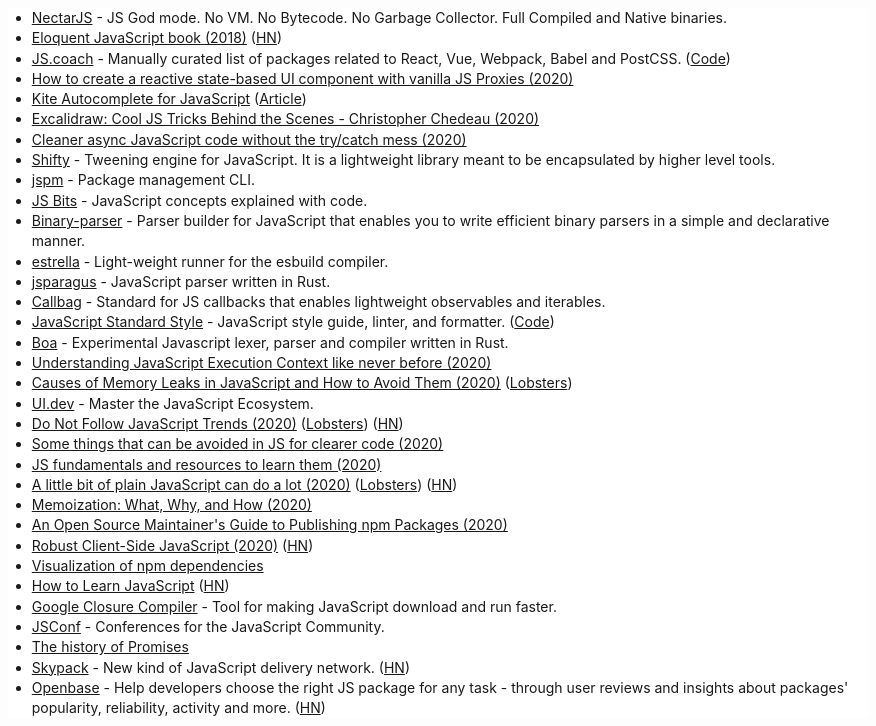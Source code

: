 * [NectarJS](https://github.com/NectarJS/nectarjs) - JS God mode. No VM. No Bytecode. No Garbage Collector. Full Compiled and Native binaries.
* [Eloquent JavaScript book \(2018\)](https://eloquentjavascript.net/) \([HN](https://news.ycombinator.com/item?id=22990926)\)
* [JS.coach](https://js.coach/) - Manually curated list of packages related to React, Vue, Webpack, Babel and PostCSS. \([Code](https://github.com/jscoach/client)\)
* [How to create a reactive state-based UI component with vanilla JS Proxies \(2020\)](https://gomakethings.com/how-to-create-a-reactive-state-based-ui-component-with-vanilla-js-proxies/)
* [Kite Autocomplete for JavaScript](https://www.kite.com/javascript/) \([Article](https://www.kite.com/blog/product/kite-launches-ai-powered-javascript-completions/)\)
* [Excalidraw: Cool JS Tricks Behind the Scenes - Christopher Chedeau \(2020\)](https://www.youtube.com/watch?v=fix2-SynPGE)
* [Cleaner async JavaScript code without the try/catch mess \(2020\)](https://davidwells.io/blog/cleaner-async-await-code-without-try-catch)
* [Shifty](https://github.com/jeremyckahn/shifty) - Tweening engine for JavaScript. It is a lightweight library meant to be encapsulated by higher level tools.
* [jspm](https://github.com/jspm/jspm-cli) - Package management CLI.
* [JS Bits](https://github.com/vasanthk/js-bits) - JavaScript concepts explained with code.
* [Binary-parser](https://github.com/keichi/binary-parser) - Parser builder for JavaScript that enables you to write efficient binary parsers in a simple and declarative manner.
* [estrella](https://github.com/rsms/estrella) - Light-weight runner for the esbuild compiler.
* [jsparagus](https://github.com/mozilla-spidermonkey/jsparagus) - JavaScript parser written in Rust.
* [Callbag](https://github.com/callbag/callbag) - Standard for JS callbacks that enables lightweight observables and iterables.
* [JavaScript Standard Style](https://standardjs.com/) - JavaScript style guide, linter, and formatter. \([Code](https://github.com/standard/standard)\)
* [Boa](https://github.com/boa-dev/boa) - Experimental Javascript lexer, parser and compiler written in Rust.
* [Understanding JavaScript Execution Context like never before \(2020\)](https://blog.greenroots.info/understanding-javascript-execution-context-like-never-before-ckb8x246k00f56hs1nefzpysq)
* [Causes of Memory Leaks in JavaScript and How to Avoid Them \(2020\)](https://www.ditdot.hr/en/causes-of-memory-leaks-in-javascript-and-how-to-avoid-them) \([Lobsters](https://lobste.rs/s/ar5avz/causes_memory_leaks_javascript_how_avoid)\)
* [UI.dev](https://ui.dev/) - Master the JavaScript Ecosystem.
* [Do Not Follow JavaScript Trends \(2020\)](https://pragmaticpineapple.com/do-not-follow-javascript-trends/) \([Lobsters](https://lobste.rs/s/wb3ma8/do_not_follow_javascript_trends)\) \([HN](https://news.ycombinator.com/item?id=23538473)\)
* [Some things that can be avoided in JS for clearer code \(2020\)](https://twitter.com/buildsghost/status/1274042818219044864)
* [JS fundamentals and resources to learn them \(2020\)](https://twitter.com/Madisonkanna/status/1274424134139666432)
* [A little bit of plain JavaScript can do a lot \(2020\)](https://jvns.ca/blog/2020/06/19/a-little-bit-of-plain-javascript-can-do-a-lot/) \([Lobsters](https://lobste.rs/s/6umqjn/little_bit_plain_javascript_can_do_lot)\) \([HN](https://news.ycombinator.com/item?id=23578319)\)
* [Memoization: What, Why, and How \(2020\)](https://kyleshevlin.com/memoization)
* [An Open Source Maintainer's Guide to Publishing npm Packages \(2020\)](https://formidable.com/blog/2020/publish-npm-packages/)
* [Robust Client-Side JavaScript \(2020\)](https://molily.de/robust-javascript/) \([HN](https://news.ycombinator.com/item?id=23612184)\)
* [Visualization of npm dependencies](https://npm.anvaka.com/#!/)
* [How to Learn JavaScript](https://sivers.org/learn-js) \([HN](https://news.ycombinator.com/item?id=23659531)\)
* [Google Closure Compiler](https://github.com/google/closure-compiler) - Tool for making JavaScript download and run faster.
* [JSConf](https://jsconf.com/) - Conferences for the JavaScript Community.
* [The history of Promises](https://samsaccone.com/posts/history-of-promises.html)
* [Skypack](https://www.skypack.dev/) - New kind of JavaScript delivery network. \([HN](https://news.ycombinator.com/item?id=23825798)\)
* [Openbase](https://openbase.io/) - Help developers choose the right JS package for any task - through user reviews and insights about packages' popularity, reliability, activity and more. \([HN](https://news.ycombinator.com/item?id=23833441)\)

